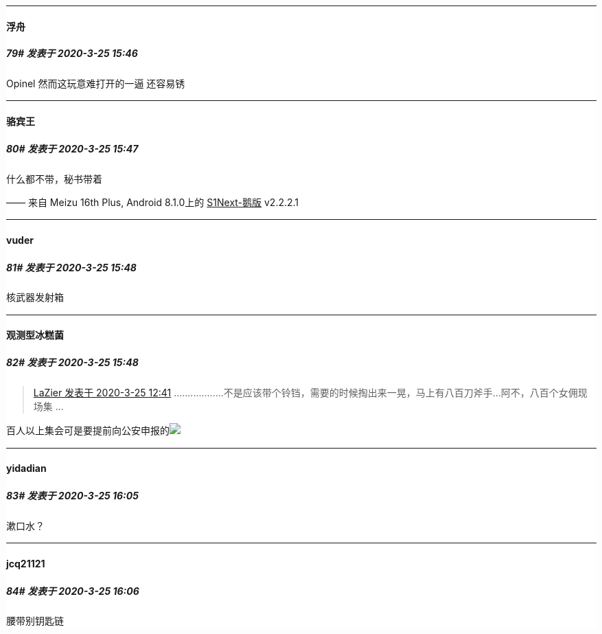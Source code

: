 -----

####  浮舟  
##### 79#       发表于 2020-3-25 15:46


Opinel 然而这玩意难打开的一逼 还容易锈


-----

####  骆宾王  
##### 80#       发表于 2020-3-25 15:47


什么都不带，秘书带着

—— 来自 Meizu 16th Plus, Android 8.1.0上的 [S1Next-鹅版](https://github.com/ykrank/S1-Next/releases) v2.2.2.1


-----

####  vuder  
##### 81#       发表于 2020-3-25 15:48


核武器发射箱


-----

####  观测型冰糕菌  
##### 82#       发表于 2020-3-25 15:48


<blockquote><a href="httphttps://bbs.saraba1st.com/2b/forum.php?mod=redirect&amp;goto=findpost&amp;pid=46866431&amp;ptid=1920746" target="_blank">LaZier 发表于 2020-3-25 12:41</a>
..................不是应该带个铃铛，需要的时候掏出来一晃，马上有八百刀斧手...阿不，八百个女佣现场集 ...</blockquote>
百人以上集会可是要提前向公安申报的<img src="https://static.saraba1st.com/image/smiley/face2017/067.png" referrerpolicy="no-referrer">


-----

####  yidadian  
##### 83#       发表于 2020-3-25 16:05


漱口水？


-----

####  jcq21121  
##### 84#       发表于 2020-3-25 16:06


腰带别钥匙链
